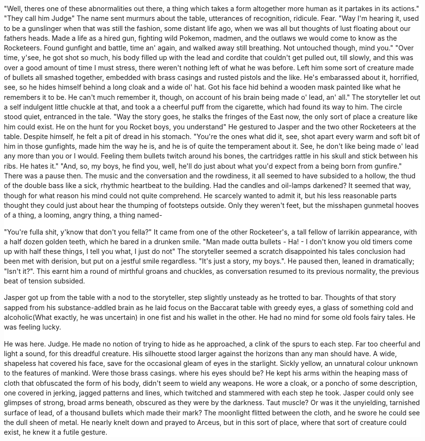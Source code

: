 "Well, theres one of these abnormalities out there, a thing which takes a form altogether more human as it partakes in its actions."
"They call him Judge" The name sent murmurs about the table, utterances of recognition, ridicule. Fear.
"Way I'm hearing it, used to be a gunslinger when that was still the fashion, some distant life ago, when we was all but thoughts of lust floating about our fathers heads. Made a life as a hired gun, fighting wild Pokemon, madmen, and the outlaws we would come to know as the Rocketeers. Found gunfight and battle, time an' again, and walked away still breathing. Not untouched though, mind you."
"Over time, y'see, he got shot so much, his body filled up with the lead and cordite that couldn't get pulled out, till slowly, and this was over a good amount of time I must stress, there weren't nothing left of what he was before. Left him some sort of creature made of bullets all smashed together, embedded with brass casings and rusted pistols and the like. He's embarassed about it, horrified, see, so he hides himself behind a long cloak and a wide ol' hat. Got his face hid behind a wooden mask painted like what he remembers it to be. He can't much remember it, though, on account of his brain being made o' lead, an' all."
The storyteller let out a self indulgent little chuckle at that, and took a a cheerful puff from the cigarette, which had found its way to him. The circle stood quiet, entranced in the tale.
"Way the story goes, he stalks the fringes of the East now, the only sort of place a creature like him could exist. He on the hunt for you Rocket boys, you understand" He gestured to Jasper and the two other Rocketeers at the table. Despite himself, he felt a pit of dread in his stomach.
"You're the ones what did it, see, shot apart every warm and soft bit of him in those gunfights, made him the way he is, and he is of quite the temperament about it. See, he don't like being made o' lead any more than you or I would. Feeling them bullets twitch around his bones, the cartridges rattle in his skull and stick between his ribs. He hates it."
"And, so, my boys, he find you, well, he'll do just about what you'd expect from a being born from gunfire."
There was a pause then. The music and the conversation and the rowdiness, it all seemed to have subsided to a hollow, the thud of the double bass like a sick, rhythmic heartbeat to the building. Had the candles and oil-lamps darkened? It seemed that way, though for what reason his mind could not quite comprehend. He scarcely wanted to admit it, but his less reasonable parts thought they could just about hear the thumping of footsteps outside. Only they weren't feet, but the misshapen gunmetal hooves of a thing, a looming, angry thing, a thing named-

"You're fulla shit, y'know that don't you fella?" It came from one of the other Rocketeer's, a tall fellow of larrikin appearance, with a half dozen golden teeth, which he bared in a drunken smile. "Man made outta bullets - Ha! - I don't know you old timers come up with half these things, I tell you what, I just do not"
The storyteller seemed a scratch disappointed his tales conclusion had been met with derision, but put on a jestful smile regardless.
"It's just a story, my boys.". He paused then, leaned in dramatically; "Isn't it?". This earnt him a round of mirthful groans and chuckles, as conversation resumed to its previous normality, the previous beat of tension subsided.

Jasper got up from the table with a nod to the storyteller, step slightly unsteady as he trotted to bar. Thoughts of that story sapped from his substance-addled brain as he laid focus on the Baccarat table with greedy eyes, a glass of something cold and alcoholic(What exactly, he was uncertain) in one fist and his wallet in the other. He had no mind for some old fools fairy tales. He was feeling lucky.

He was here. Judge.
He made no notion of trying to hide as he approached, a clink of the spurs to each step. Far too cheerful and light a sound, for this dreadful creature.
His silhouette stood larger against the horizons than any man should have. A wide, shapeless hat covered his face, save for the occasional gleam of eyes in the starlight. Sickly yellow, an unnatural colour unknown to the features of mankind. Were those brass casings. where his eyes should be?
He kept his arms within the heaping mass of cloth that obfuscated the form of his body, didn't seem to wield any weapons. He wore a cloak, or a poncho of some description, one covered in jerking, jagged patterns and lines, which twitched and stammered with each step he took.
 Jasper could only see glimpses of strong, broad arms beneath, obscured as they were by the darkness. Taut muscle? Or was it the unyielding, tarnished surface of lead, of a thousand bullets which made their mark? The moonlight flitted between the cloth, and he swore he could see the dull sheen of metal. He nearly knelt down and prayed to Arceus, but in this sort of place, where that sort of creature could exist, he knew it a futile gesture.